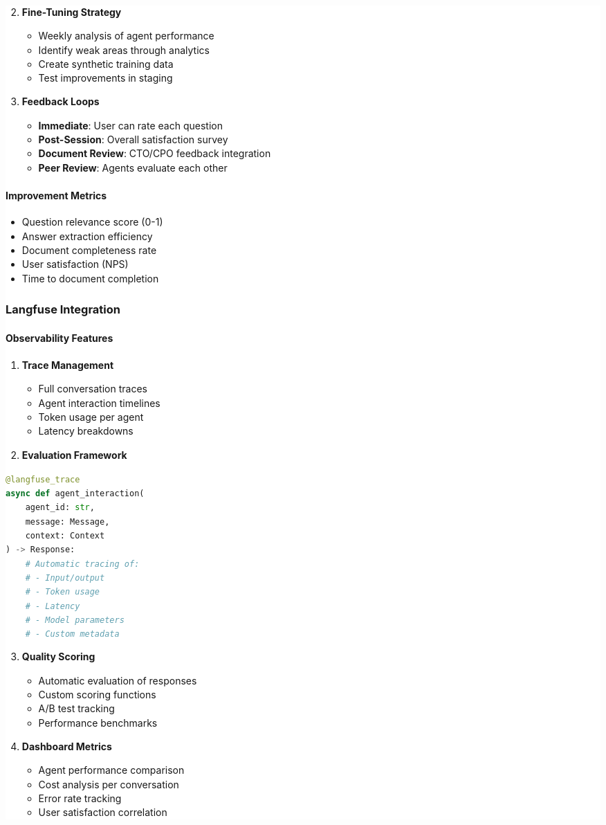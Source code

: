2. **Fine-Tuning Strategy**
   - Weekly analysis of agent performance
   - Identify weak areas through analytics
   - Create synthetic training data
   - Test improvements in staging

3. **Feedback Loops**
   - **Immediate**: User can rate each question
   - **Post-Session**: Overall satisfaction survey
   - **Document Review**: CTO/CPO feedback integration
   - **Peer Review**: Agents evaluate each other

#### Improvement Metrics
- Question relevance score (0-1)
- Answer extraction efficiency
- Document completeness rate
- User satisfaction (NPS)
- Time to document completion

### Langfuse Integration

#### Observability Features
1. **Trace Management**
   - Full conversation traces
   - Agent interaction timelines
   - Token usage per agent
   - Latency breakdowns

2. **Evaluation Framework**
```python
@langfuse_trace
async def agent_interaction(
    agent_id: str,
    message: Message,
    context: Context
) -> Response:
    # Automatic tracing of:
    # - Input/output
    # - Token usage
    # - Latency
    # - Model parameters
    # - Custom metadata
```

3. **Quality Scoring**
   - Automatic evaluation of responses
   - Custom scoring functions
   - A/B test tracking
   - Performance benchmarks

4. **Dashboard Metrics**
   - Agent performance comparison
   - Cost analysis per conversation
   - Error rate tracking
   - User satisfaction correlation
